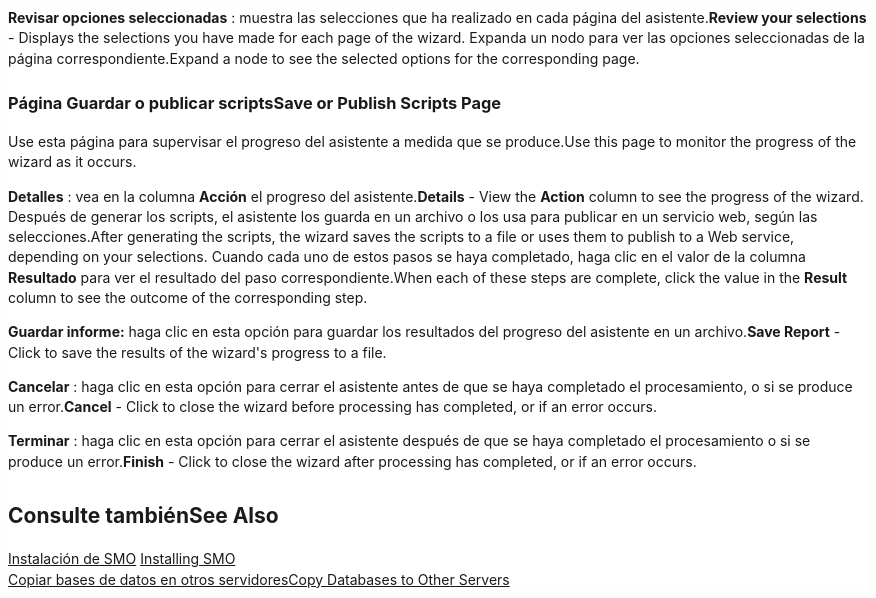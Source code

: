  <span data-ttu-id="0ceb6-381">**Revisar opciones seleccionadas** : muestra las selecciones que ha realizado en cada página del asistente.</span><span class="sxs-lookup"><span data-stu-id="0ceb6-381">**Review your selections** - Displays the selections you have made for each page of the wizard.</span></span> <span data-ttu-id="0ceb6-382">Expanda un nodo para ver las opciones seleccionadas de la página correspondiente.</span><span class="sxs-lookup"><span data-stu-id="0ceb6-382">Expand a node to see the selected options for the corresponding page.</span></span>  
  
###  <a name="save-or-publish-scripts-page"></a><a name="SavePubScripts"></a> <span data-ttu-id="0ceb6-383">Página Guardar o publicar scripts</span><span class="sxs-lookup"><span data-stu-id="0ceb6-383">Save or Publish Scripts Page</span></span>  
 <span data-ttu-id="0ceb6-384">Use esta página para supervisar el progreso del asistente a medida que se produce.</span><span class="sxs-lookup"><span data-stu-id="0ceb6-384">Use this page to monitor the progress of the wizard as it occurs.</span></span>  
  
 <span data-ttu-id="0ceb6-385">**Detalles** : vea en la columna **Acción** el progreso del asistente.</span><span class="sxs-lookup"><span data-stu-id="0ceb6-385">**Details** - View the **Action** column to see the progress of the wizard.</span></span> <span data-ttu-id="0ceb6-386">Después de generar los scripts, el asistente los guarda en un archivo o los usa para publicar en un servicio web, según las selecciones.</span><span class="sxs-lookup"><span data-stu-id="0ceb6-386">After generating the scripts, the wizard saves the scripts to a file or uses them to publish to a Web service, depending on your selections.</span></span> <span data-ttu-id="0ceb6-387">Cuando cada uno de estos pasos se haya completado, haga clic en el valor de la columna **Resultado** para ver el resultado del paso correspondiente.</span><span class="sxs-lookup"><span data-stu-id="0ceb6-387">When each of these steps are complete, click the value in the **Result** column to see the outcome of the corresponding step.</span></span>  
  
 <span data-ttu-id="0ceb6-388">**Guardar informe:** haga clic en esta opción para guardar los resultados del progreso del asistente en un archivo.</span><span class="sxs-lookup"><span data-stu-id="0ceb6-388">**Save Report** - Click to save the results of the wizard's progress to a file.</span></span>  
  
 <span data-ttu-id="0ceb6-389">**Cancelar** : haga clic en esta opción para cerrar el asistente antes de que se haya completado el procesamiento, o si se produce un error.</span><span class="sxs-lookup"><span data-stu-id="0ceb6-389">**Cancel** - Click to close the wizard before processing has completed, or if an error occurs.</span></span>  
  
 <span data-ttu-id="0ceb6-390">**Terminar** : haga clic en esta opción para cerrar el asistente después de que se haya completado el procesamiento o si se produce un error.</span><span class="sxs-lookup"><span data-stu-id="0ceb6-390">**Finish** - Click to close the wizard after processing has completed, or if an error occurs.</span></span>  
  
## <a name="see-also"></a><span data-ttu-id="0ceb6-391">Consulte también</span><span class="sxs-lookup"><span data-stu-id="0ceb6-391">See Also</span></span>  
 <span data-ttu-id="0ceb6-392">[Instalación de SMO](../server-management-objects-smo/installing-smo.md) </span><span class="sxs-lookup"><span data-stu-id="0ceb6-392">[Installing SMO](../server-management-objects-smo/installing-smo.md) </span></span>  
 [<span data-ttu-id="0ceb6-393">Copiar bases de datos en otros servidores</span><span class="sxs-lookup"><span data-stu-id="0ceb6-393">Copy Databases to Other Servers</span></span>](../databases/copy-databases-to-other-servers.md)  
  
  
